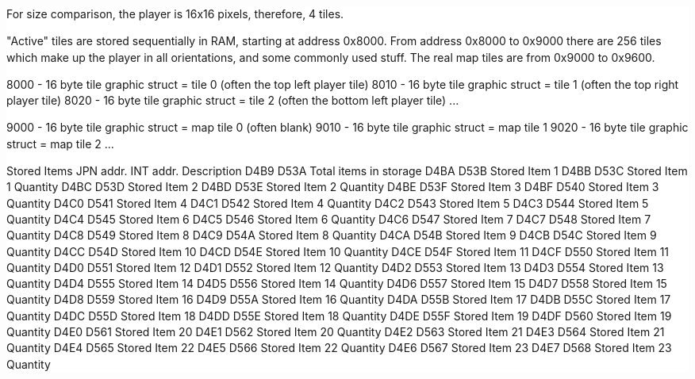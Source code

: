 For size comparison, the player is 16x16 pixels, therefore, 4 tiles.

"Active" tiles are stored sequentially in RAM, starting at address 0x8000. From address 0x8000 to 0x9000 there are 256 tiles which make up the player in all orientations, and some commonly used stuff. The real map tiles are from 0x9000 to 0x9600.

8000 - 16 byte tile graphic struct = tile 0 (often the top left player tile)
8010 - 16 byte tile graphic struct = tile 1 (often the top right player tile)
8020 - 16 byte tile graphic struct = tile 2 (often the bottom left player tile)
...

9000 - 16 byte tile graphic struct = map tile 0 (often blank)
9010 - 16 byte tile graphic struct = map tile 1
9020 - 16 byte tile graphic struct = map tile 2
...

Stored Items
JPN addr.	INT addr.	Description
D4B9	D53A	Total items in storage
D4BA	D53B	Stored Item 1
D4BB	D53C	Stored Item 1 Quantity
D4BC	D53D	Stored Item 2
D4BD	D53E	Stored Item 2 Quantity
D4BE	D53F	Stored Item 3
D4BF	D540	Stored Item 3 Quantity
D4C0	D541	Stored Item 4
D4C1	D542	Stored Item 4 Quantity
D4C2	D543	Stored Item 5
D4C3	D544	Stored Item 5 Quantity
D4C4	D545	Stored Item 6
D4C5	D546	Stored Item 6 Quantity
D4C6	D547	Stored Item 7
D4C7	D548	Stored Item 7 Quantity
D4C8	D549	Stored Item 8
D4C9	D54A	Stored Item 8 Quantity
D4CA	D54B	Stored Item 9
D4CB	D54C	Stored Item 9 Quantity
D4CC	D54D	Stored Item 10
D4CD	D54E	Stored Item 10 Quantity
D4CE	D54F	Stored Item 11
D4CF	D550	Stored Item 11 Quantity
D4D0	D551	Stored Item 12
D4D1	D552	Stored Item 12 Quantity
D4D2	D553	Stored Item 13
D4D3	D554	Stored Item 13 Quantity
D4D4	D555	Stored Item 14
D4D5	D556	Stored Item 14 Quantity
D4D6	D557	Stored Item 15
D4D7	D558	Stored Item 15 Quantity
D4D8	D559	Stored Item 16
D4D9	D55A	Stored Item 16 Quantity
D4DA	D55B	Stored Item 17
D4DB	D55C	Stored Item 17 Quantity
D4DC	D55D	Stored Item 18
D4DD	D55E	Stored Item 18 Quantity
D4DE	D55F	Stored Item 19
D4DF	D560	Stored Item 19 Quantity
D4E0	D561	Stored Item 20
D4E1	D562	Stored Item 20 Quantity
D4E2	D563	Stored Item 21
D4E3	D564	Stored Item 21 Quantity
D4E4	D565	Stored Item 22
D4E5	D566	Stored Item 22 Quantity
D4E6	D567	Stored Item 23
D4E7	D568	Stored Item 23 Quantity